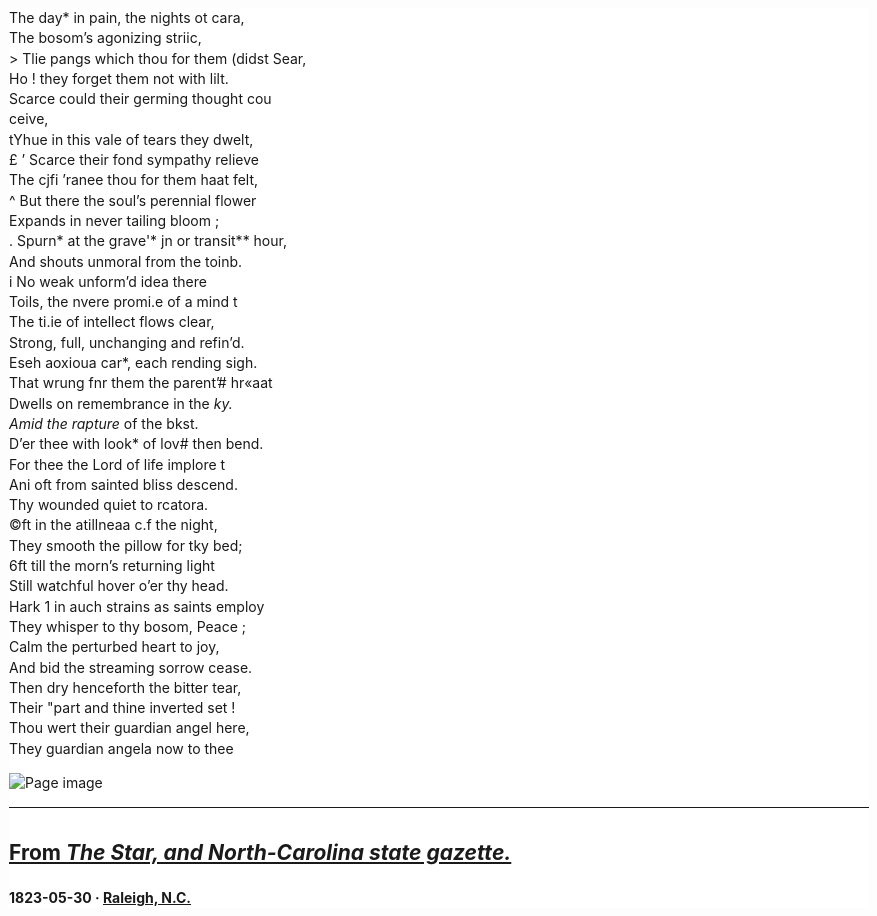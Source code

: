 The day* in pain, the nights ot cara,  
The bosom’s agonizing striic,  
&gt; Tlie pangs which thou for them (didst Sear,  
Ho ! they forget them not with lilt.  
Scarce could their germing thought cou  
ceive,  
tYhue in this vale of tears they dwelt,  
£ ’ Scarce their fond sympathy relieve  
The cjfi ’ranee thou for them haat felt,  
^ But there the soul’s perennial flower  
Expands in never tailing bloom ;  
. Spurn* at the grave&#x27;* jn or transit** hour,  
And shouts unmoral from the toinb.  
i No weak unform’d idea there  
Toils, the nvere promi.e of a mind t  
The ti.ie of intellect flows clear,  
Strong, full, unchanging and refin’d.  
Eseh aoxioua car*, each rending sigh.  
That wrung fnr them the parent’# hr«aat  
Dwells on remembrance in the *ky.  
Amid the rapture* of the bkst.  
D’er thee with look* of lov# then bend.  
For thee the Lord of life implore t  
Ani oft from sainted bliss descend.  
Thy wounded quiet to rcatora.  
©ft in the atillneaa c.f the night,  
They smooth the pillow for tky bed;  
6ft till the morn’s returning light  
Still watchful hover o’er thy head.  
Hark 1 in auch strains as saints employ  
They whisper to thy bosom, Peace ;  
Calm the perturbed heart to joy,  
And bid the streaming sorrow cease.  
Then dry henceforth the bitter tear,  
Their &quot;part and thine inverted set !  
Thou wert their guardian angel here,  
They guardian angela now to thee
</td><td style="width: 50%; max-height: 75%; margin: auto; display: block;">
<img alt="Page image" src="https://tile.loc.gov/image-services/iiif/service:ndnp:wvu:batch_wvu_boros_ver02:data:sn84038455:00393348914:1823052901:0090/pct:4.154488517745302,22.76705097930268,21.591858037578287,53.427559383247676/!600,600/0/default.jpg"/>
</td>
</tr></table>

---

## [From _The Star, and North-Carolina state gazette._](https://newspapers.digitalnc.org/lccn/sn83025819/1823-05-30/ed-1/seq-4/)

#### 1823-05-30 &middot; [Raleigh, N.C.](http://dbpedia.org/resource/Raleigh%2C_North_Carolina)
